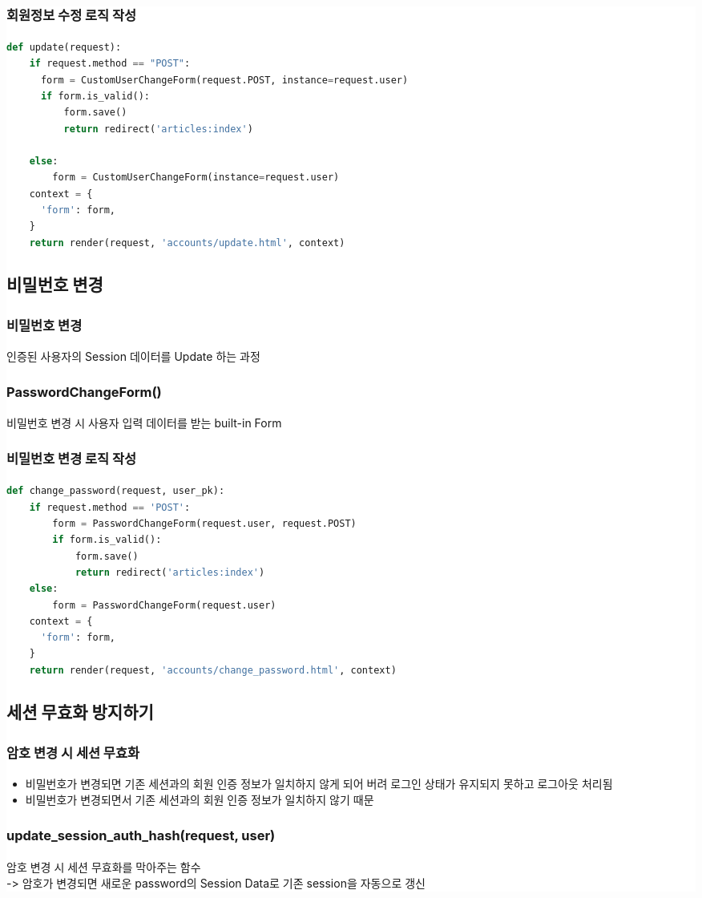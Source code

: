 ### 회원정보 수정 로직 작성
```python
def update(request):
    if request.method == "POST":
      form = CustomUserChangeForm(request.POST, instance=request.user)
      if form.is_valid():
          form.save()
          return redirect('articles:index')

    else:
        form = CustomUserChangeForm(instance=request.user)
    context = {
      'form': form,
    }
    return render(request, 'accounts/update.html', context)
```

## 비밀번호 변경
### 비밀번호 변경
인증된 사용자의 Session 데이터를 Update 하는 과정

### PasswordChangeForm()
비밀번호 변경 시 사용자 입력 데이터를 받는 built-in Form

### 비밀번호 변경 로직 작성

```python
def change_password(request, user_pk):
    if request.method == 'POST':
        form = PasswordChangeForm(request.user, request.POST)
        if form.is_valid():
            form.save()
            return redirect('articles:index')
    else:
        form = PasswordChangeForm(request.user)
    context = {
      'form': form,
    }
    return render(request, 'accounts/change_password.html', context)
```

## 세션 무효화 방지하기
### 암호 변경 시 세션 무효화
- 비밀번호가 변경되면 기존 세션과의 회원 인증 정보가 일치하지 않게 되어 버려 로그인 상태가 유지되지 못하고 로그아웃 처리됨
- 비밀번호가 변경되면서 기존 세션과의 회원 인증 정보가 일치하지 않기 때문

### update_session_auth_hash(request, user)
암호 변경 시 세션 무효화를 막아주는 함수  
-> 암호가 변경되면 새로운 password의 Session Data로 기존 session을 자동으로 갱신  
